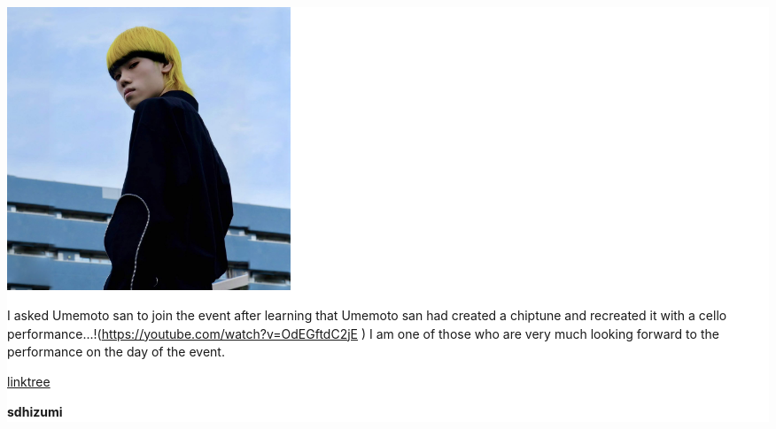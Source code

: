<img src="/img/yuriumemoto.png" width="320" height="320" />

I asked Umemoto san to join the event after learning that Umemoto san had created a chiptune and recreated it with a cello performance...!(https://youtube.com/watch?v=OdEGftdC2jE ) I am one of those who are very much looking forward to the performance on the day of the event.

[linktree](https://linktr.ee/yuriumemoto)


**sdhizumi**
